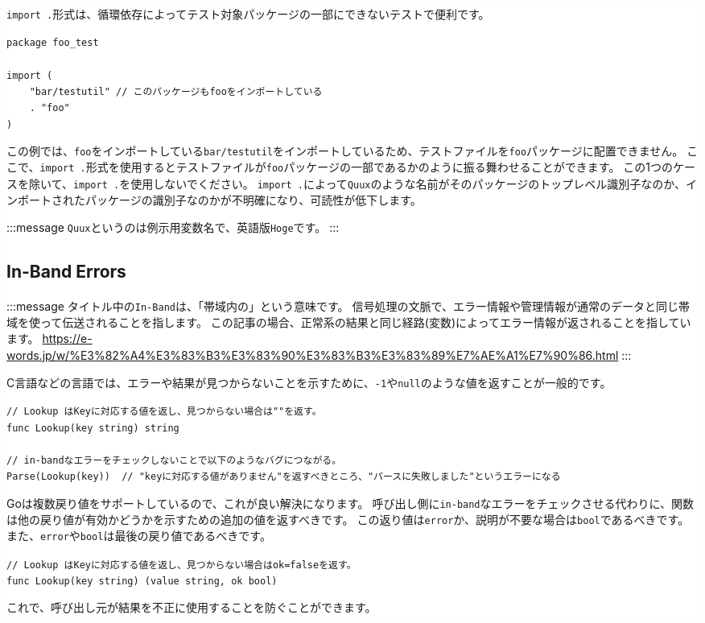 
`import .`形式は、循環依存によってテスト対象パッケージの一部にできないテストで便利です。

```golang
package foo_test

import (
    "bar/testutil" // このパッケージもfooをインポートしている
    . "foo"
)
```



この例では、`foo`をインポートしている`bar/testutil`をインポートしているため、テストファイルを`foo`パッケージに配置できません。
ここで、`import .`形式を使用するとテストファイルが`foo`パッケージの一部であるかのように振る舞わせることができます。
この1つのケースを除いて、`import .`を使用しないでください。
`import .`によって`Quux`のような名前がそのパッケージのトップレベル識別子なのか、インポートされたパッケージの識別子なのかが不明確になり、可読性が低下します。

:::message
`Quux`というのは例示用変数名で、英語版`Hoge`です。
:::

## In-Band Errors

:::message
タイトル中の`In-Band`は、「帯域内の」という意味です。
信号処理の文脈で、エラー情報や管理情報が通常のデータと同じ帯域を使って伝送されることを指します。
この記事の場合、正常系の結果と同じ経路(変数)によってエラー情報が返されることを指しています。
<https://e-words.jp/w/%E3%82%A4%E3%83%B3%E3%83%90%E3%83%B3%E3%83%89%E7%AE%A1%E7%90%86.html>
:::



C言語などの言語では、エラーや結果が見つからないことを示すために、`-1`や`null`のような値を返すことが一般的です。

```golang
// Lookup はKeyに対応する値を返し、見つからない場合は""を返す。
func Lookup(key string) string

// in-bandなエラーをチェックしないことで以下のようなバグにつながる。
Parse(Lookup(key))  // "keyに対応する値がありません"を返すべきところ、"パースに失敗しました"というエラーになる
```



Goは複数戻り値をサポートしているので、これが良い解決になります。
呼び出し側に`in-band`なエラーをチェックさせる代わりに、関数は他の戻り値が有効かどうかを示すための追加の値を返すべきです。
この返り値は`error`か、説明が不要な場合は`bool`であるべきです。
また、`error`や`bool`は最後の戻り値であるべきです。

```golang
// Lookup はKeyに対応する値を返し、見つからない場合はok=falseを返す。
func Lookup(key string) (value string, ok bool)
```



これで、呼び出し元が結果を不正に使用することを防ぐことができます。
